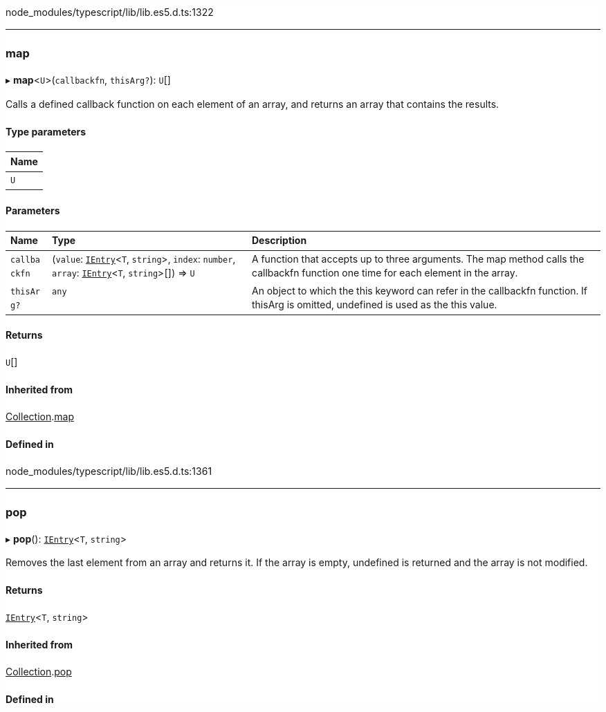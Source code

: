 node_modules/typescript/lib/lib.es5.d.ts:1322

___

### map

▸ **map**<`U`\>(`callbackfn`, `thisArg?`): `U`[]

Calls a defined callback function on each element of an array, and returns an array that contains the results.

#### Type parameters

| Name |
| :------ |
| `U` |

#### Parameters

| Name | Type | Description |
| :------ | :------ | :------ |
| `callbackfn` | (`value`: [`IEntry`](../modules.md#ientry)<`T`, `string`\>, `index`: `number`, `array`: [`IEntry`](../modules.md#ientry)<`T`, `string`\>[]) => `U` | A function that accepts up to three arguments. The map method calls the callbackfn function one time for each element in the array. |
| `thisArg?` | `any` | An object to which the this keyword can refer in the callbackfn function. If thisArg is omitted, undefined is used as the this value. |

#### Returns

`U`[]

#### Inherited from

[Collection](Collection.md).[map](Collection.md#map)

#### Defined in

node_modules/typescript/lib/lib.es5.d.ts:1361

___

### pop

▸ **pop**(): [`IEntry`](../modules.md#ientry)<`T`, `string`\>

Removes the last element from an array and returns it.
If the array is empty, undefined is returned and the array is not modified.

#### Returns

[`IEntry`](../modules.md#ientry)<`T`, `string`\>

#### Inherited from

[Collection](Collection.md).[pop](Collection.md#pop)

#### Defined in
